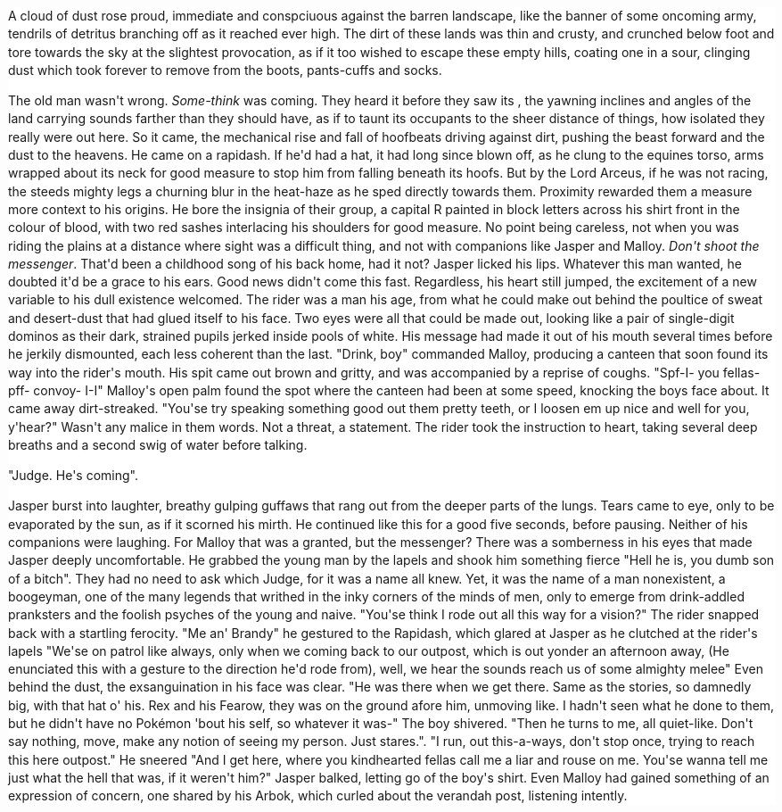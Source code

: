 A cloud of dust rose proud, immediate and conspciuous against the barren landscape, like the banner of some oncoming army, tendrils of detritus branching off as it reached ever high. The dirt of these lands was thin and crusty, and crunched below foot and tore towards the sky at the slightest provocation, as if it too wished to escape these empty hills, coating one in a sour, clinging dust which took forever to remove from the boots, pants-cuffs and socks.

The old man wasn't wrong. *Some-think* was coming. 
They heard it before they saw its , the yawning inclines and angles of the land carrying sounds farther than they should have, as if to taunt its occupants to the sheer distance of things, how isolated they really were out here. So it came, the mechanical rise and fall of hoofbeats driving against dirt, pushing the beast forward and the dust to the heavens.
He came on a rapidash. If he'd had a hat, it had long since blown off, as he clung to the equines torso, arms wrapped about its neck for good measure to stop him from falling beneath its hoofs. 
But by the Lord Arceus, if he was not racing, the steeds mighty legs a churning blur in the heat-haze as he sped directly towards them.
Proximity rewarded them a measure more context to his origins. He bore the insignia of their group, a capital R painted in block letters across his shirt front in the colour of blood, with two red sashes interlacing his shoulders for good measure. No point being careless, not when you was riding the plains at a distance where sight was a difficult thing, and not with companions like Jasper and Malloy.
*Don't shoot the messenger*. That'd been a childhood song of his back home, had it not? Jasper licked his lips. Whatever this man wanted, he doubted it'd be a grace to his ears. Good news didn't come this fast. 
Regardless, his heart still jumped, the excitement of a new variable to his dull existence welcomed.
The rider was a man his age, from what he could make out behind the poultice of sweat and desert-dust that had glued itself to his face. Two eyes were all that could be made out, looking like a pair of single-digit dominos as their dark, strained pupils jerked inside pools of white.
His message had made it out of his mouth several times before he jerkily dismounted, each less coherent than the last. "Drink, boy" commanded Malloy, producing a canteen that soon found its way into the rider's mouth. His spit came out brown and gritty, and was accompanied by a reprise of coughs. 
"Spf-I- you fellas- pff- convoy- I-I" Malloy's open palm found the spot where the canteen had been at some speed, knocking the boys face about. It came away dirt-streaked.
"You'se try speaking something good out them pretty teeth, or I loosen em up nice and well for you, y'hear?" Wasn't any malice in them words. Not a threat, a statement. The rider took the instruction to heart, taking several deep breaths and a second swig of water before talking.

"Judge. He's coming". 

Jasper burst into laughter, breathy gulping guffaws that rang out from the deeper parts of the lungs. Tears came to eye, only to be evaporated by the sun, as if it scorned his mirth. He continued like this for a good five seconds, before pausing. Neither of his companions were laughing. For Malloy that was a granted, but the messenger? There was a somberness in his eyes that made Jasper deeply uncomfortable. He grabbed the young man by the lapels and shook him something fierce "Hell he is, you dumb son of a bitch". They had no need to ask which Judge, for it was a name all knew. 
Yet, it was the name of a man nonexistent, a boogeyman, one of the many legends that writhed in the inky corners of the minds of men, only to emerge from drink-addled pranksters and the foolish psyches of the young and naive.
"You'se think I rode out all this way for a vision?" The rider snapped back with a startling ferocity. "Me an' Brandy" he gestured to the Rapidash, which glared at Jasper as he clutched at the rider's lapels "We'se on patrol like always, only when we coming back to our outpost, which is out yonder an afternoon away, (He enunciated this with a gesture to the direction he'd rode from), well, we hear the sounds reach us of some almighty melee"
Even behind the dust, the exsanguination in his face was clear. "He was there when we get there. Same as the stories, so damnedly big, with that hat o' his. Rex and his Fearow, they was on the ground afore him, unmoving like. I hadn't seen what he done to them, but he didn't have no Pokémon 'bout his self, so whatever it was-" The boy shivered. "Then he turns to me, all quiet-like. Don't say nothing, move, make any notion of seeing my person. Just stares.". "I run, out this-a-ways, don't stop once, trying to reach this here outpost." He sneered "And I get here, where you kindhearted fellas call me a liar and rouse on me. You'se wanna tell me just what the hell that was, if it weren't him?"
Jasper balked, letting go of the boy's shirt. Even Malloy had gained something of an expression of concern, one shared by his Arbok, which curled about the verandah post, listening intently.